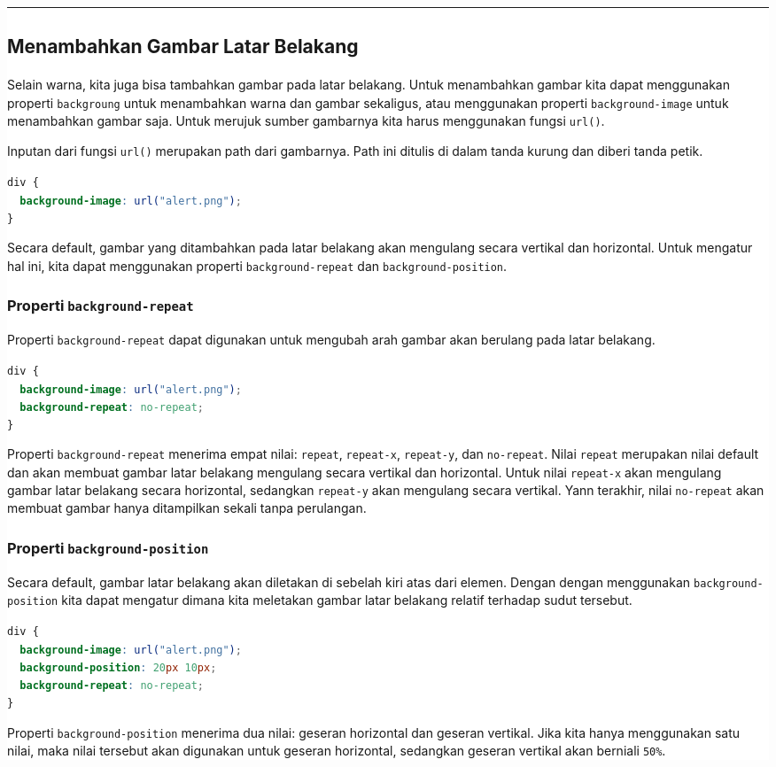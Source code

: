 <hr>

<a name="2"></a>
## Menambahkan Gambar Latar Belakang

Selain warna, kita juga bisa tambahkan gambar pada latar belakang. Untuk menambahkan gambar kita dapat menggunakan properti `backgroung` untuk menambahkan warna dan gambar sekaligus, atau menggunakan properti `background-image` untuk menambahkan gambar saja. Untuk merujuk sumber gambarnya kita harus menggunakan fungsi `url()`.

Inputan dari fungsi `url()` merupakan path dari gambarnya. Path ini ditulis di dalam tanda kurung dan diberi tanda petik.

``` css
div {
  background-image: url("alert.png");
}
```

Secara default, gambar yang ditambahkan pada latar belakang akan mengulang secara vertikal dan horizontal. Untuk mengatur hal ini, kita dapat menggunakan properti `background-repeat` dan `background-position`.

### Properti `background-repeat`

Properti `background-repeat` dapat digunakan untuk mengubah arah gambar akan berulang pada latar belakang.

``` css
div {
  background-image: url("alert.png");
  background-repeat: no-repeat;
}
```

Properti `background-repeat` menerima empat nilai: `repeat`, `repeat-x`, `repeat-y`, dan `no-repeat`. Nilai `repeat` merupakan nilai default dan akan membuat gambar latar belakang mengulang secara vertikal dan horizontal. Untuk nilai `repeat-x` akan mengulang gambar latar belakang secara horizontal, sedangkan `repeat-y` akan mengulang secara vertikal. Yann terakhir, nilai `no-repeat` akan membuat gambar hanya ditampilkan sekali tanpa perulangan.

### Properti `background-position`

Secara default, gambar latar belakang akan diletakan di sebelah kiri atas dari elemen. Dengan dengan menggunakan `background-position` kita dapat mengatur dimana kita meletakan gambar latar belakang relatif terhadap sudut tersebut.

``` css
div {
  background-image: url("alert.png");
  background-position: 20px 10px;
  background-repeat: no-repeat;
}
```

Properti `background-position` menerima dua nilai: geseran horizontal dan geseran vertikal. Jika kita hanya menggunakan satu nilai, maka nilai tersebut akan digunakan untuk geseran horizontal, sedangkan geseran vertikal akan berniali `50%`.
